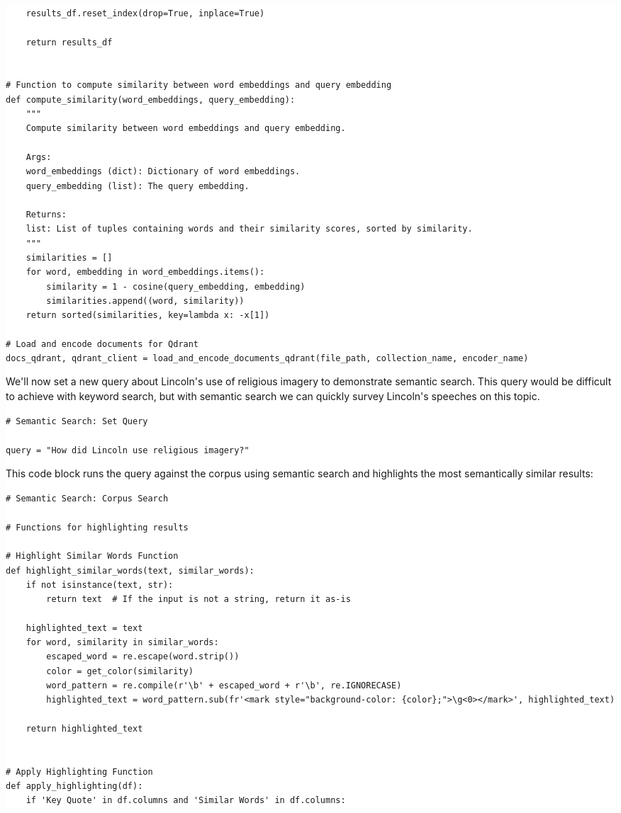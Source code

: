 ```
    results_df.reset_index(drop=True, inplace=True)

    return results_df


# Function to compute similarity between word embeddings and query embedding
def compute_similarity(word_embeddings, query_embedding):
    """
    Compute similarity between word embeddings and query embedding.

    Args:
    word_embeddings (dict): Dictionary of word embeddings.
    query_embedding (list): The query embedding.

    Returns:
    list: List of tuples containing words and their similarity scores, sorted by similarity.
    """
    similarities = []
    for word, embedding in word_embeddings.items():
        similarity = 1 - cosine(query_embedding, embedding)
        similarities.append((word, similarity))
    return sorted(similarities, key=lambda x: -x[1])

# Load and encode documents for Qdrant
docs_qdrant, qdrant_client = load_and_encode_documents_qdrant(file_path, collection_name, encoder_name)
```

We'll now set a new query about Lincoln's use of religious imagery to demonstrate semantic search. This query would be difficult to achieve with keyword search, but with semantic search we can quickly survey Lincoln's speeches on this topic.

```
# Semantic Search: Set Query

query = "How did Lincoln use religious imagery?"
```

This code block runs the query against the corpus using semantic search and highlights the most semantically similar results:

```
# Semantic Search: Corpus Search

# Functions for highlighting results

# Highlight Similar Words Function
def highlight_similar_words(text, similar_words):
    if not isinstance(text, str):
        return text  # If the input is not a string, return it as-is

    highlighted_text = text
    for word, similarity in similar_words:
        escaped_word = re.escape(word.strip())
        color = get_color(similarity)
        word_pattern = re.compile(r'\b' + escaped_word + r'\b', re.IGNORECASE)
        highlighted_text = word_pattern.sub(fr'<mark style="background-color: {color};">\g<0></mark>', highlighted_text)

    return highlighted_text


# Apply Highlighting Function
def apply_highlighting(df):
    if 'Key Quote' in df.columns and 'Similar Words' in df.columns:
```